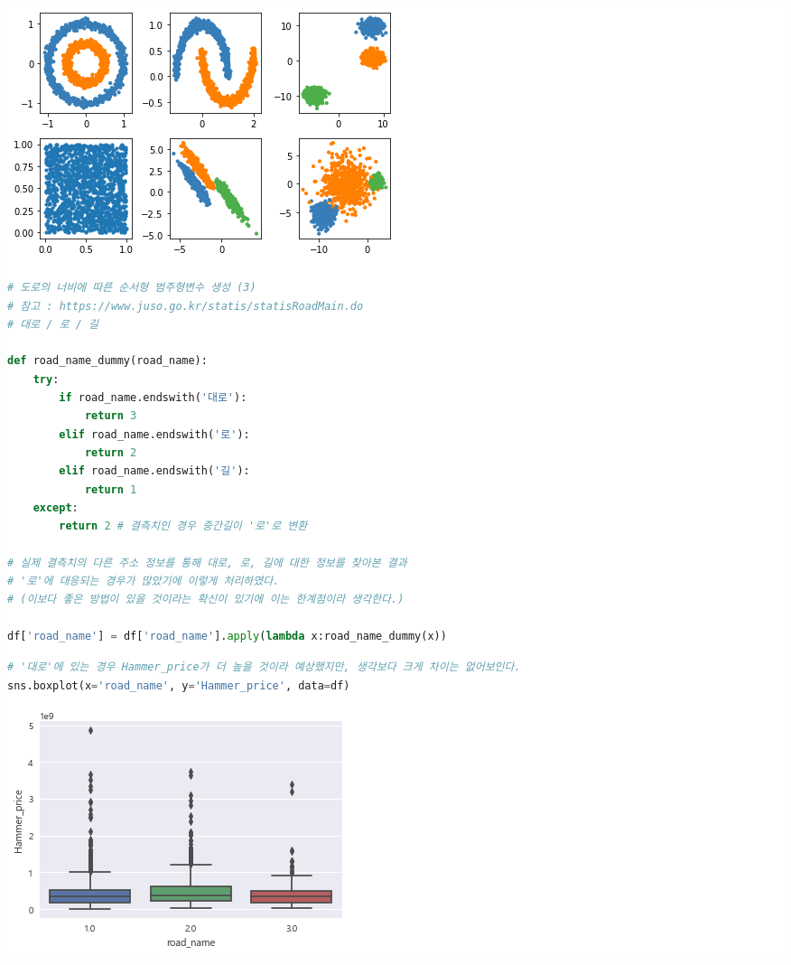 ![](../.gitbook/assets/image%20%2867%29.png)

```python
# 도로의 너비에 따른 순서형 범주형변수 생성 (3)
# 참고 : https://www.juso.go.kr/statis/statisRoadMain.do
# 대로 / 로 / 길 

def road_name_dummy(road_name):
    try:
        if road_name.endswith('대로'): 
            return 3
        elif road_name.endswith('로'): 
            return 2
        elif road_name.endswith('길'): 
            return 1
    except:
        return 2 # 결측치인 경우 중간길이 '로'로 변환
    
# 실제 결측치의 다른 주소 정보를 통해 대로, 로, 길에 대한 정보를 찾아본 결과
# '로'에 대응되는 경우가 많았기에 이렇게 처리하였다.
# (이보다 좋은 방법이 있을 것이라는 확신이 있기에 이는 한계점이라 생각한다.)

df['road_name'] = df['road_name'].apply(lambda x:road_name_dummy(x))
```

```python
# '대로'에 있는 경우 Hammer_price가 더 높을 것이라 예상했지만, 생각보다 크게 차이는 없어보인다.
sns.boxplot(x='road_name', y='Hammer_price', data=df)
```

![](../.gitbook/assets/image%20%2851%29.png)
